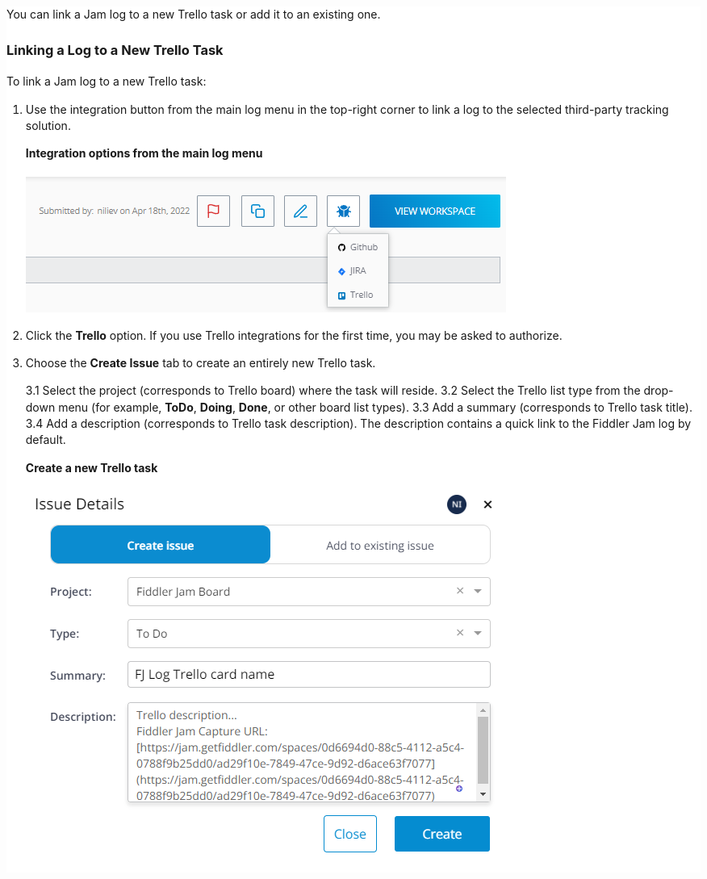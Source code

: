 You can link a Jam log to a new Trello task or add it to an existing one. 

### Linking a Log to a New Trello Task

To link a Jam log to a new Trello task:

1. Use the integration button from the main log menu in the top-right corner to link a log to the selected third-party tracking solution. 

    __Integration options from the main log menu__

    ![Integration options from the main log menu](../images/portal/integrations/integrations-menu-button.png)

1. Click the **Trello** option. If you use Trello integrations for the first time, you may be asked to authorize.

1. Choose the **Create Issue** tab to create an entirely new Trello task.

    3.1 Select the project (corresponds to Trello board) where the task will reside.
    3.2 Select the Trello list type from the drop-down menu (for example, **ToDo**, **Doing**, **Done**, or other board list types).
    3.3 Add a summary (corresponds to Trello task title).
    3.4 Add a description (corresponds to Trello task description). The description contains a quick link to the Fiddler Jam log by default.

    __Create a new Trello task__

    ![Create a new Trello task](../images/portal/integrations/trello-create-issue-option.png)
